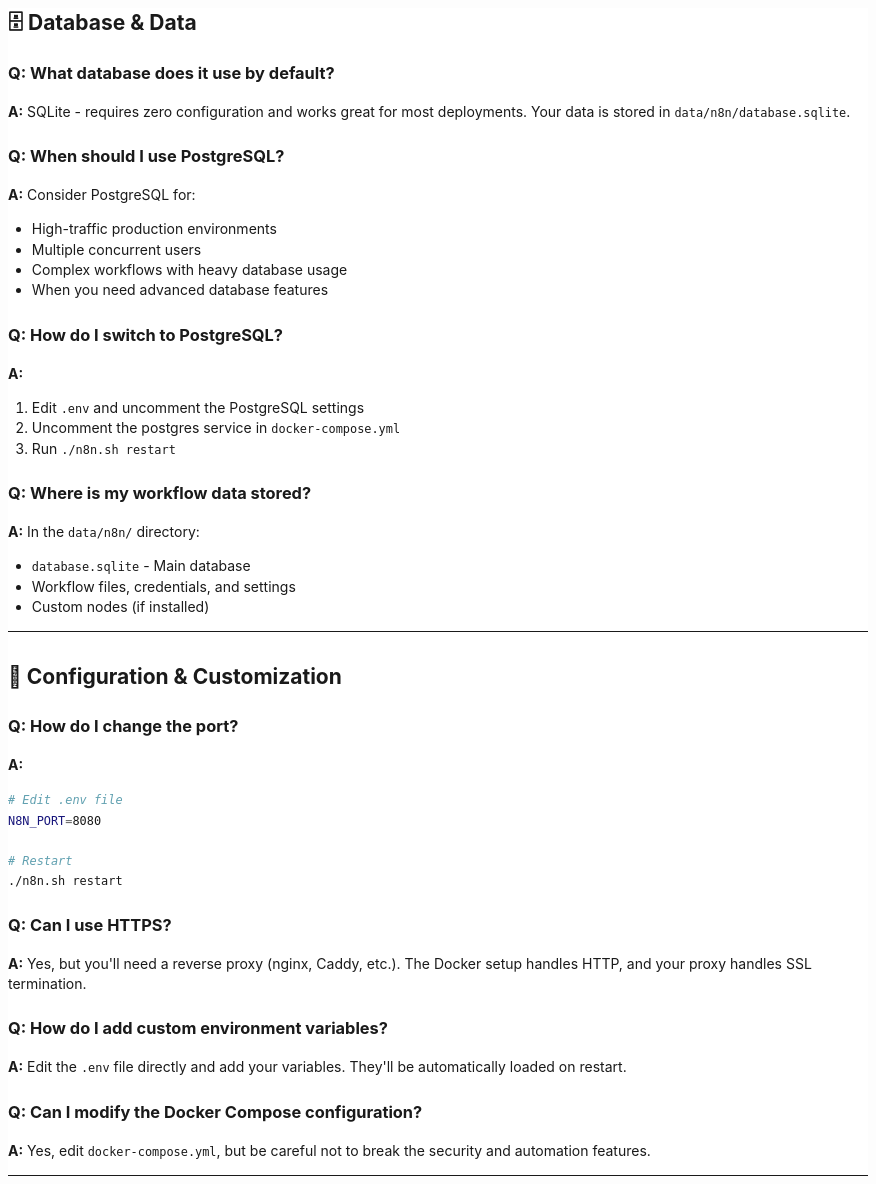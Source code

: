 
## 🗄️ Database & Data

### Q: What database does it use by default?
**A:** SQLite - requires zero configuration and works great for most deployments. Your data is stored in `data/n8n/database.sqlite`.

### Q: When should I use PostgreSQL?
**A:** Consider PostgreSQL for:
- High-traffic production environments
- Multiple concurrent users
- Complex workflows with heavy database usage
- When you need advanced database features

### Q: How do I switch to PostgreSQL?
**A:** 
1. Edit `.env` and uncomment the PostgreSQL settings
2. Uncomment the postgres service in `docker-compose.yml`  
3. Run `./n8n.sh restart`

### Q: Where is my workflow data stored?
**A:** In the `data/n8n/` directory:
- `database.sqlite` - Main database
- Workflow files, credentials, and settings
- Custom nodes (if installed)

---

## 🔧 Configuration & Customization

### Q: How do I change the port?
**A:**
```bash
# Edit .env file
N8N_PORT=8080

# Restart
./n8n.sh restart
```

### Q: Can I use HTTPS?
**A:** Yes, but you'll need a reverse proxy (nginx, Caddy, etc.). The Docker setup handles HTTP, and your proxy handles SSL termination.

### Q: How do I add custom environment variables?
**A:** Edit the `.env` file directly and add your variables. They'll be automatically loaded on restart.

### Q: Can I modify the Docker Compose configuration?
**A:** Yes, edit `docker-compose.yml`, but be careful not to break the security and automation features.

---